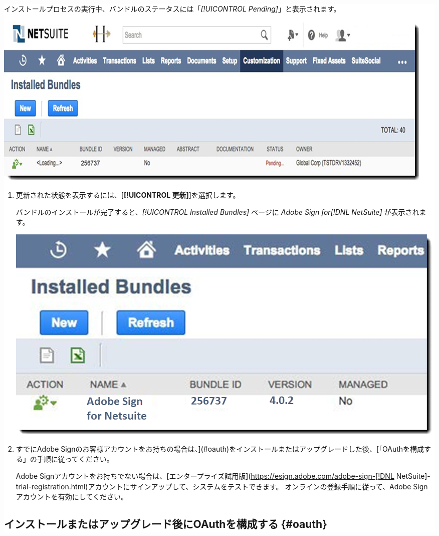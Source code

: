    インストールプロセスの実行中、バンドルのステータスには「*[!UICONTROL Pending]*」と表示されます。

   ![バンドルのインストール](images/installing-bundles.png)

1. 更新された状態を表示するには、[**[!UICONTROL 更新]**]を選択します。

   バンドルのインストールが完了すると、*[!UICONTROL Installed Bundles]* ページに *Adobe Sign for[!DNL NetSuite]* が表示されます。

   ![インストール済みバンドル](images/installed-bundles.png)

1. すでにAdobe Signのお客様アカウントをお持ちの場合は、](#oauth)をインストールまたはアップグレードした後、[「OAuthを構成する」の手順に従ってください。

   Adobe Signアカウントをお持ちでない場合は、[エンタープライズ試用版](https://esign.adobe.com/adobe-sign-[!DNL NetSuite]-trial-registration.html)アカウントにサインアップして、システムをテストできます。 オンラインの登録手順に従って、Adobe Sign アカウントを有効にしてください。

## インストールまたはアップグレード後にOAuthを構成する {#oauth}

